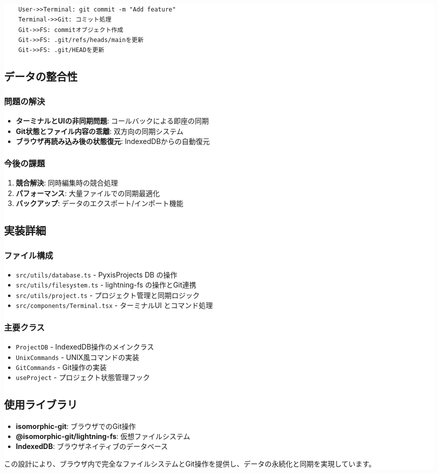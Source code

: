 ```mermaid
    User->>Terminal: git commit -m "Add feature"
    Terminal->>Git: コミット処理
    Git->>FS: commitオブジェクト作成
    Git->>FS: .git/refs/heads/mainを更新
    Git->>FS: .git/HEADを更新
```

## データの整合性

### 問題の解決
- **ターミナルとUIの非同期問題**: コールバックによる即座の同期
- **Git状態とファイル内容の乖離**: 双方向の同期システム
- **ブラウザ再読み込み後の状態復元**: IndexedDBからの自動復元

### 今後の課題
1. **競合解決**: 同時編集時の競合処理
2. **パフォーマンス**: 大量ファイルでの同期最適化
3. **バックアップ**: データのエクスポート/インポート機能

## 実装詳細

### ファイル構成
- `src/utils/database.ts` - PyxisProjects DB の操作
- `src/utils/filesystem.ts` - lightning-fs の操作とGit連携
- `src/utils/project.ts` - プロジェクト管理と同期ロジック
- `src/components/Terminal.tsx` - ターミナルUI とコマンド処理

### 主要クラス
- `ProjectDB` - IndexedDB操作のメインクラス
- `UnixCommands` - UNIX風コマンドの実装
- `GitCommands` - Git操作の実装
- `useProject` - プロジェクト状態管理フック

## 使用ライブラリ

- **isomorphic-git**: ブラウザでのGit操作
- **@isomorphic-git/lightning-fs**: 仮想ファイルシステム
- **IndexedDB**: ブラウザネイティブのデータベース

この設計により、ブラウザ内で完全なファイルシステムとGit操作を提供し、データの永続化と同期を実現しています。
